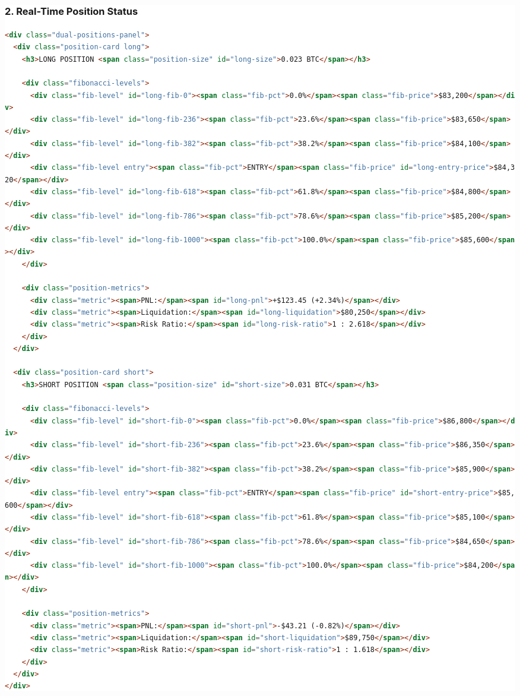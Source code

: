 ### 2. Real-Time Position Status

```html
<div class="dual-positions-panel">
  <div class="position-card long">
    <h3>LONG POSITION <span class="position-size" id="long-size">0.023 BTC</span></h3>
    
    <div class="fibonacci-levels">
      <div class="fib-level" id="long-fib-0"><span class="fib-pct">0.0%</span><span class="fib-price">$83,200</span></div>
      <div class="fib-level" id="long-fib-236"><span class="fib-pct">23.6%</span><span class="fib-price">$83,650</span></div>
      <div class="fib-level" id="long-fib-382"><span class="fib-pct">38.2%</span><span class="fib-price">$84,100</span></div>
      <div class="fib-level entry"><span class="fib-pct">ENTRY</span><span class="fib-price" id="long-entry-price">$84,320</span></div>
      <div class="fib-level" id="long-fib-618"><span class="fib-pct">61.8%</span><span class="fib-price">$84,800</span></div>
      <div class="fib-level" id="long-fib-786"><span class="fib-pct">78.6%</span><span class="fib-price">$85,200</span></div>
      <div class="fib-level" id="long-fib-1000"><span class="fib-pct">100.0%</span><span class="fib-price">$85,600</span></div>
    </div>
    
    <div class="position-metrics">
      <div class="metric"><span>PNL:</span><span id="long-pnl">+$123.45 (+2.34%)</span></div>
      <div class="metric"><span>Liquidation:</span><span id="long-liquidation">$80,250</span></div>
      <div class="metric"><span>Risk Ratio:</span><span id="long-risk-ratio">1 : 2.618</span></div>
    </div>
  </div>
  
  <div class="position-card short">
    <h3>SHORT POSITION <span class="position-size" id="short-size">0.031 BTC</span></h3>
    
    <div class="fibonacci-levels">
      <div class="fib-level" id="short-fib-0"><span class="fib-pct">0.0%</span><span class="fib-price">$86,800</span></div>
      <div class="fib-level" id="short-fib-236"><span class="fib-pct">23.6%</span><span class="fib-price">$86,350</span></div>
      <div class="fib-level" id="short-fib-382"><span class="fib-pct">38.2%</span><span class="fib-price">$85,900</span></div>
      <div class="fib-level entry"><span class="fib-pct">ENTRY</span><span class="fib-price" id="short-entry-price">$85,600</span></div>
      <div class="fib-level" id="short-fib-618"><span class="fib-pct">61.8%</span><span class="fib-price">$85,100</span></div>
      <div class="fib-level" id="short-fib-786"><span class="fib-pct">78.6%</span><span class="fib-price">$84,650</span></div>
      <div class="fib-level" id="short-fib-1000"><span class="fib-pct">100.0%</span><span class="fib-price">$84,200</span></div>
    </div>
    
    <div class="position-metrics">
      <div class="metric"><span>PNL:</span><span id="short-pnl">-$43.21 (-0.82%)</span></div>
      <div class="metric"><span>Liquidation:</span><span id="short-liquidation">$89,750</span></div>
      <div class="metric"><span>Risk Ratio:</span><span id="short-risk-ratio">1 : 1.618</span></div>
    </div>
  </div>
</div>
```
